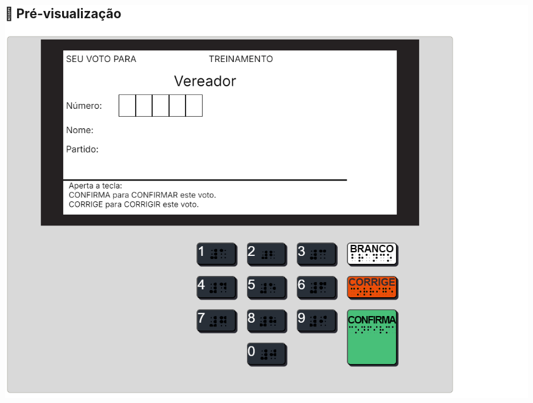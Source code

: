 ## :camera_flash: Pré-visualização

<img src="https://raw.githubusercontent.com/rmatos10/urna-eletronica/refs/heads/main/public/pre-visualizacao/tela-vereador.png?1" width="740px" alt="Urna eletrônica">